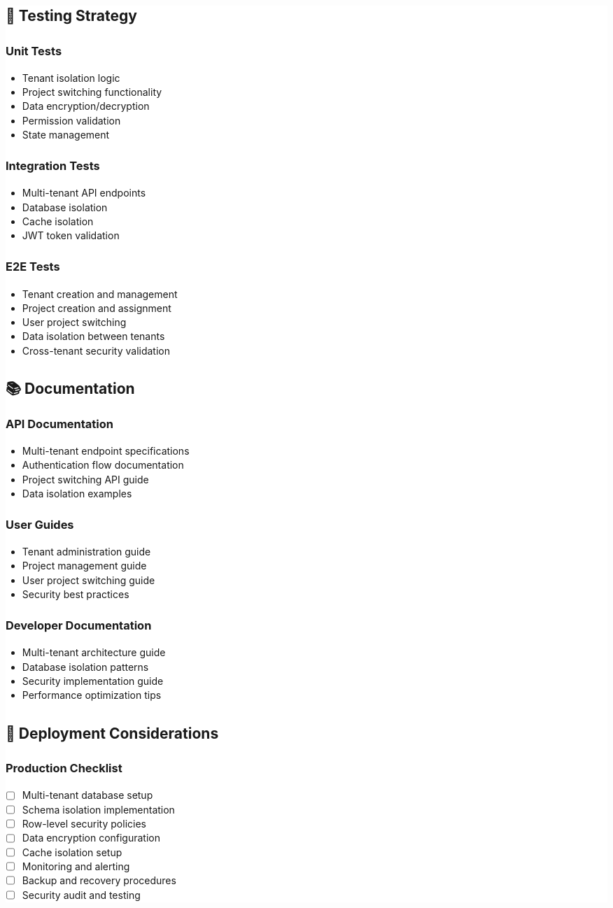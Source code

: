 ## 🧪 Testing Strategy

### Unit Tests
- Tenant isolation logic
- Project switching functionality
- Data encryption/decryption
- Permission validation
- State management

### Integration Tests
- Multi-tenant API endpoints
- Database isolation
- Cache isolation
- JWT token validation

### E2E Tests
- Tenant creation and management
- Project creation and assignment
- User project switching
- Data isolation between tenants
- Cross-tenant security validation

## 📚 Documentation

### API Documentation
- Multi-tenant endpoint specifications
- Authentication flow documentation
- Project switching API guide
- Data isolation examples

### User Guides
- Tenant administration guide
- Project management guide
- User project switching guide
- Security best practices

### Developer Documentation
- Multi-tenant architecture guide
- Database isolation patterns
- Security implementation guide
- Performance optimization tips

## 🚀 Deployment Considerations

### Production Checklist
- [ ] Multi-tenant database setup
- [ ] Schema isolation implementation
- [ ] Row-level security policies
- [ ] Data encryption configuration
- [ ] Cache isolation setup
- [ ] Monitoring and alerting
- [ ] Backup and recovery procedures
- [ ] Security audit and testing
